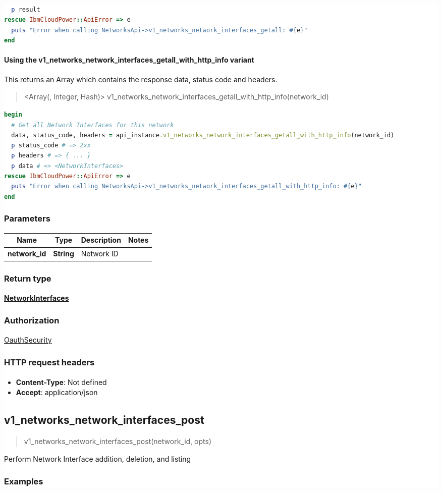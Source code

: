 ```ruby
  p result
rescue IbmCloudPower::ApiError => e
  puts "Error when calling NetworksApi->v1_networks_network_interfaces_getall: #{e}"
end
```

#### Using the v1_networks_network_interfaces_getall_with_http_info variant

This returns an Array which contains the response data, status code and headers.

> <Array(<NetworkInterfaces>, Integer, Hash)> v1_networks_network_interfaces_getall_with_http_info(network_id)

```ruby
begin
  # Get all Network Interfaces for this network
  data, status_code, headers = api_instance.v1_networks_network_interfaces_getall_with_http_info(network_id)
  p status_code # => 2xx
  p headers # => { ... }
  p data # => <NetworkInterfaces>
rescue IbmCloudPower::ApiError => e
  puts "Error when calling NetworksApi->v1_networks_network_interfaces_getall_with_http_info: #{e}"
end
```

### Parameters

| Name | Type | Description | Notes |
| ---- | ---- | ----------- | ----- |
| **network_id** | **String** | Network ID |  |

### Return type

[**NetworkInterfaces**](NetworkInterfaces.md)

### Authorization

[OauthSecurity](../README.md#OauthSecurity)

### HTTP request headers

- **Content-Type**: Not defined
- **Accept**: application/json


## v1_networks_network_interfaces_post

> <NetworkInterface> v1_networks_network_interfaces_post(network_id, opts)

Perform Network Interface addition, deletion, and listing

### Examples

